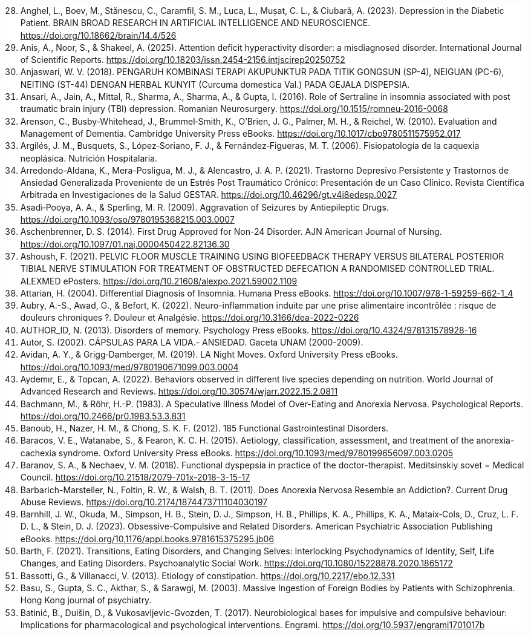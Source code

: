 28. Anghel, L., Boev, M., Stănescu, C., Caramfil, S. M., Luca, L., Mușat, C. L., & Ciubară, A. (2023). Depression in the Diabetic Patient. BRAIN BROAD RESEARCH IN ARTIFICIAL INTELLIGENCE AND NEUROSCIENCE. https://doi.org/10.18662/brain/14.4/526
29. Anis, A., Noor, S., & Shakeel, A. (2025). Attention deficit hyperactivity disorder: a misdiagnosed disorder. International Journal of Scientific Reports. https://doi.org/10.18203/issn.2454-2156.intjscirep20250752
30. Anjaswari, W. V. (2018). PENGARUH KOMBINASI TERAPI AKUPUNKTUR PADA TITIK GONGSUN (SP-4), NEIGUAN (PC-6), NEITING (ST-44) DENGAN HERBAL KUNYIT (Curcuma domestica Val.) PADA GEJALA DISPEPSIA.
31. Ansari, A., Jain, A., Mittal, R., Sharma, A., Sharma, A., & Gupta, I. (2016). Role of Sertraline in insomnia associated with post traumatic brain injury (TBI) depression. Romanian Neurosurgery. https://doi.org/10.1515/romneu-2016-0068
32. Arenson, C., Busby‐Whitehead, J., Brummel‐Smith, K., O’Brien, J. G., Palmer, M. H., & Reichel, W. (2010). Evaluation and Management of Dementia. Cambridge University Press eBooks. https://doi.org/10.1017/cbo9780511575952.017
33. Argilés, J. M., Busquets, S., López‐Soriano, F. J., & Fernández‐Figueras, M. T. (2006). Fisiopatología de la caquexia neoplásica. Nutrición Hospitalaria.
34. Arredondo-Aldana, K., Mera-Posligua, M. J., & Alencastro, J. A. P. (2021). Trastorno Depresivo Persistente y Trastornos de Ansiedad Generalizada Proveniente de un Estrés Post Traumático Crónico: Presentación de un Caso Clínico. Revista Científica Arbitrada en Investigaciones de la Salud GESTAR. https://doi.org/10.46296/gt.v4i8edesp.0027
35. Asadi‐Pooya, A. A., & Sperling, M. R. (2009). Aggravation of Seizures by Antiepileptic Drugs. https://doi.org/10.1093/oso/9780195368215.003.0007
36. Aschenbrenner, D. S. (2014). First Drug Approved for Non-24 Disorder. AJN American Journal of Nursing. https://doi.org/10.1097/01.naj.0000450422.82136.30
37. Ashoush, F. (2021). PELVIC FLOOR MUSCLE TRAINING USING BIOFEEDBACK THERAPY VERSUS BILATERAL POSTERIOR TIBIAL NERVE STIMULATION FOR TREATMENT OF OBSTRUCTED DEFECATION A RANDOMISED CONTROLLED TRIAL. ALEXMED ePosters. https://doi.org/10.21608/alexpo.2021.59002.1109
38. Attarian, H. (2004). Differential Diagnosis of Insomnia. Humana Press eBooks. https://doi.org/10.1007/978-1-59259-662-1_4
39. Aubry, A.-S., Awad, G., & Befort, K. (2022). Neuro-inflammation induite par une prise alimentaire incontrôlée : risque de douleurs chroniques ?. Douleur et Analgésie. https://doi.org/10.3166/dea-2022-0226
40. AUTHOR_ID, N. (2013). Disorders of memory. Psychology Press eBooks. https://doi.org/10.4324/978131578928-16
41. Autor, S. (2002). CÁPSULAS PARA LA VIDA.- ANSIEDAD. Gaceta UNAM (2000-2009).
42. Avidan, A. Y., & Grigg‐Damberger, M. (2019). LA Night Moves. Oxford University Press eBooks. https://doi.org/10.1093/med/9780190671099.003.0004
43. Aydemır, E., & Topcan, A. (2022). Behaviors observed in different live species depending on nutrition. World Journal of Advanced Research and Reviews. https://doi.org/10.30574/wjarr.2022.15.2.0811
44. Bachmann, M., & Röhr, H.-P. (1983). A Speculative Illness Model of Over-Eating and Anorexia Nervosa. Psychological Reports. https://doi.org/10.2466/pr0.1983.53.3.831
45. Banoub, H., Nazer, H. M., & Chong, S. K. F. (2012). 185 Functional Gastrointestinal Disorders.
46. Baracos, V. E., Watanabe, S., & Fearon, K. C. H. (2015). Aetiology, classification, assessment, and treatment of the anorexia-cachexia syndrome. Oxford University Press eBooks. https://doi.org/10.1093/med/9780199656097.003.0205
47. Baranov, S. A., & Nechaev, V. M. (2018). Functional dyspepsia in practice of the doctor-therapist. Meditsinskiy sovet = Medical Council. https://doi.org/10.21518/2079-701x-2018-3-15-17
48. Barbarich-Marsteller, N., Foltin, R. W., & Walsh, B. T. (2011). Does Anorexia Nervosa Resemble an Addiction?. Current Drug Abuse Reviews. https://doi.org/10.2174/1874473711104030197
49. Barnhill, J. W., Okuda, M., Simpson, H. B., Stein, D. J., Simpson, H. B., Phillips, K. A., Phillips, K. A., Mataix‐Cols, D., Cruz, L. F. D. L., & Stein, D. J. (2023). Obsessive-Compulsive and Related Disorders. American Psychiatric Association Publishing eBooks. https://doi.org/10.1176/appi.books.9781615375295.jb06
50. Barth, F. (2021). Transitions, Eating Disorders, and Changing Selves: Interlocking Psychodynamics of Identity, Self, Life Changes, and Eating Disorders. Psychoanalytic Social Work. https://doi.org/10.1080/15228878.2020.1865172
51. Bassotti, G., & Villanacci, V. (2013). Etiology of constipation. https://doi.org/10.2217/ebo.12.331
52. Basu, S., Gupta, S. C., Akthar, S., & Sarawgi, M. (2003). Massive Ingestion of Foreign Bodies by Patients with Schizophrenia. Hong Kong journal of psychiatry.
53. Batinić, B., Duišin, D., & Vukosavljevic-Gvozden, T. (2017). Neurobiological bases for impulsive and compulsive behaviour: Implications for pharmacological and psychological interventions. Engrami. https://doi.org/10.5937/engrami1701017b